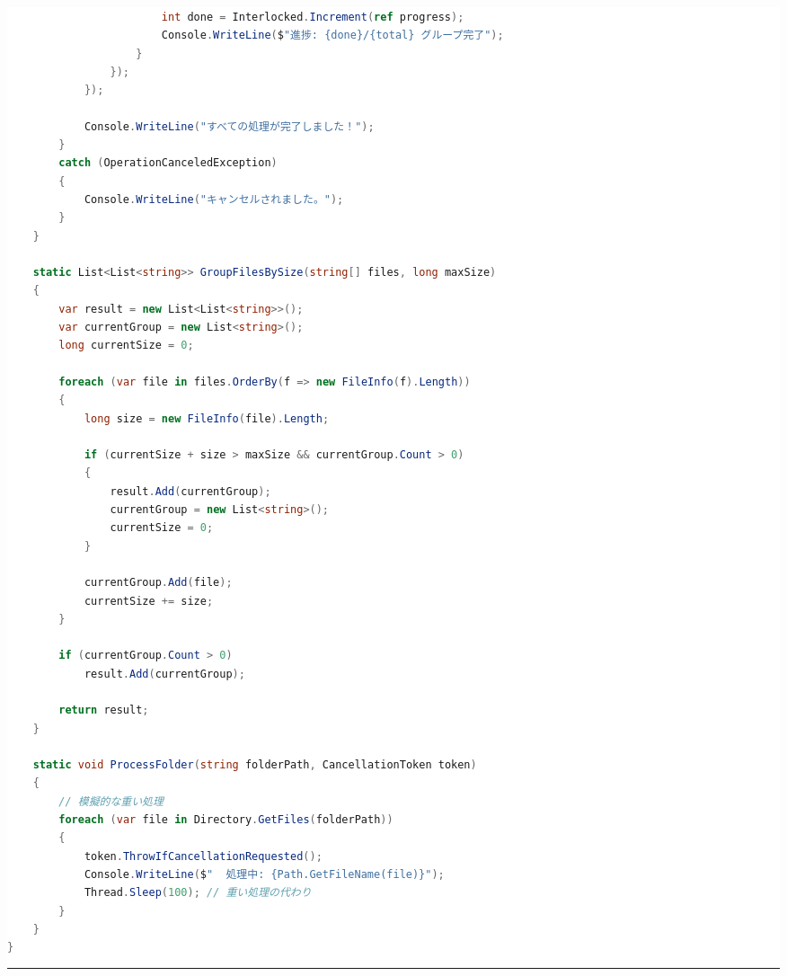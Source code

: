 ```csharp
                        int done = Interlocked.Increment(ref progress);
                        Console.WriteLine($"進捗: {done}/{total} グループ完了");
                    }
                });
            });

            Console.WriteLine("すべての処理が完了しました！");
        }
        catch (OperationCanceledException)
        {
            Console.WriteLine("キャンセルされました。");
        }
    }

    static List<List<string>> GroupFilesBySize(string[] files, long maxSize)
    {
        var result = new List<List<string>>();
        var currentGroup = new List<string>();
        long currentSize = 0;

        foreach (var file in files.OrderBy(f => new FileInfo(f).Length))
        {
            long size = new FileInfo(file).Length;

            if (currentSize + size > maxSize && currentGroup.Count > 0)
            {
                result.Add(currentGroup);
                currentGroup = new List<string>();
                currentSize = 0;
            }

            currentGroup.Add(file);
            currentSize += size;
        }

        if (currentGroup.Count > 0)
            result.Add(currentGroup);

        return result;
    }

    static void ProcessFolder(string folderPath, CancellationToken token)
    {
        // 模擬的な重い処理
        foreach (var file in Directory.GetFiles(folderPath))
        {
            token.ThrowIfCancellationRequested();
            Console.WriteLine($"  処理中: {Path.GetFileName(file)}");
            Thread.Sleep(100); // 重い処理の代わり
        }
    }
}
```

---